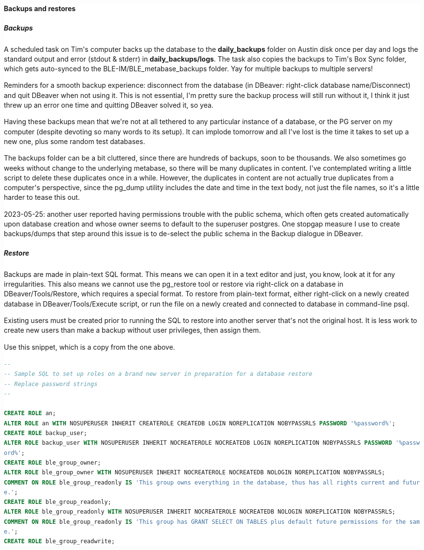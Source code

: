 #### Backups and restores

##### Backups

A scheduled task on Tim's computer backs up the database to the **daily_backups**
folder on Austin disk once per day and logs the standard output and error (stdout & stderr) in **daily_backups/logs**. The task also copies the backups to Tim's Box Sync folder, which gets auto-synced to  the BLE-IM/BLE_metabase_backups folder. Yay for multiple backups to multiple servers!

Reminders for a smooth backup experience: disconnect from the database (in DBeaver: right-click database name/Disconnect) and quit DBeaver when not using it. This is not essential, I'm pretty sure the backup process will still run without it, I think it just threw up an error one time and quitting DBeaver solved it, so yea.

Having these backups mean that we're not at all tethered to any particular instance of a database, or the PG server on my computer (despite devoting so many words to its setup). It can implode tomorrow and all I've lost is the time it takes to set up a new one, plus some random test databases.

The backups folder can be a bit cluttered, since there are hundreds of backups, soon to be thousands. We also sometimes go weeks without change to the underlying metabase, so there will be many duplicates in content. I've contemplated writing a little script to delete these duplicates once in a while. However, the duplicates in content are not actually true duplicates from a computer's perspective, since the pg_dump utility includes the date and time in the text body, not just the file names, so it's a little harder to tease this out.

2023-05-25: another user reported having permissions trouble with the public schema, which often gets created automatically upon database creation and whose owner seems to default to the superuser postgres. One stopgap measure I use to create backups/dumps that step around this issue is to de-select the public schema in the Backup dialogue in DBeaver.

##### Restore

Backups are made in plain-text SQL format. This means we can open it in a text editor and just, you know, look at it for any irregularities. This also means we cannot use the pg_restore tool or restore via right-click on a database in DBeaver/Tools/Restore, which requires a special format. To restore from plain-text format, either right-click on a newly created database in DBeaver/Tools/Execute script, or run the file on a newly created and connected to database in command-line psql.

Existing users must be created prior to running the SQL to restore into another
server that's not the original host. It is less work to create new users than make a backup
without user privileges, then assign them.

Use this snippet, which is a copy from the one above.

```sql
--
-- Sample SQL to set up roles on a brand new server in preparation for a database restore
-- Replace password strings
--

CREATE ROLE an;
ALTER ROLE an WITH NOSUPERUSER INHERIT CREATEROLE CREATEDB LOGIN NOREPLICATION NOBYPASSRLS PASSWORD '%password%';
CREATE ROLE backup_user;
ALTER ROLE backup_user WITH NOSUPERUSER INHERIT NOCREATEROLE NOCREATEDB LOGIN NOREPLICATION NOBYPASSRLS PASSWORD '%password%';
CREATE ROLE ble_group_owner;
ALTER ROLE ble_group_owner WITH NOSUPERUSER INHERIT NOCREATEROLE NOCREATEDB NOLOGIN NOREPLICATION NOBYPASSRLS;
COMMENT ON ROLE ble_group_readonly IS 'This group owns everything in the database, thus has all rights current and future.';
CREATE ROLE ble_group_readonly;
ALTER ROLE ble_group_readonly WITH NOSUPERUSER INHERIT NOCREATEROLE NOCREATEDB NOLOGIN NOREPLICATION NOBYPASSRLS;
COMMENT ON ROLE ble_group_readonly IS 'This group has GRANT SELECT ON TABLES plus default future permissions for the same.';
CREATE ROLE ble_group_readwrite;
```